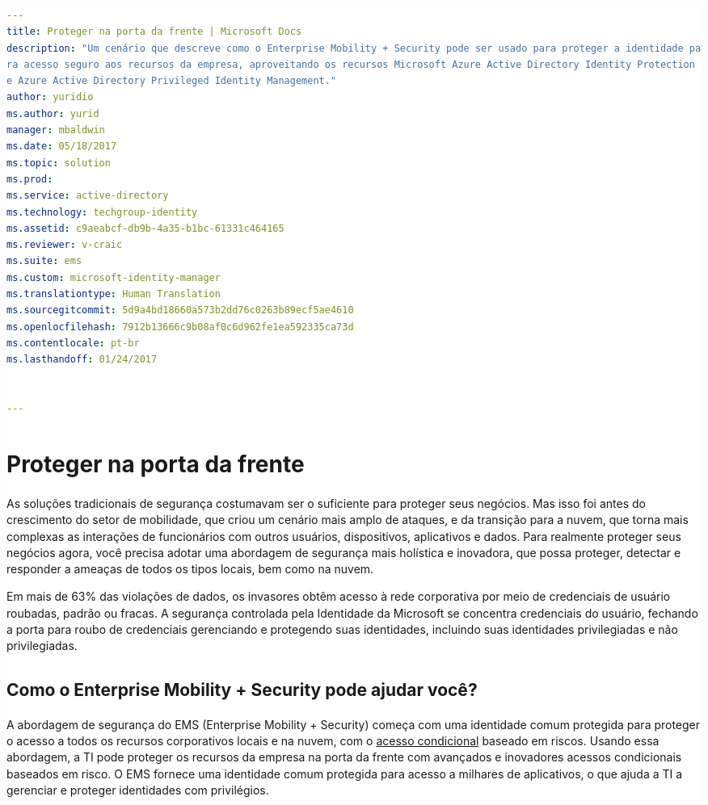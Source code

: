 ```yaml
---
title: Proteger na porta da frente | Microsoft Docs
description: "Um cenário que descreve como o Enterprise Mobility + Security pode ser usado para proteger a identidade para acesso seguro aos recursos da empresa, aproveitando os recursos Microsoft Azure Active Directory Identity Protection e Azure Active Directory Privileged Identity Management."
author: yuridio
ms.author: yurid
manager: mbaldwin
ms.date: 05/18/2017
ms.topic: solution
ms.prod: 
ms.service: active-directory
ms.technology: techgroup-identity
ms.assetid: c9aeabcf-db9b-4a35-b1bc-61331c464165
ms.reviewer: v-craic
ms.suite: ems
ms.custom: microsoft-identity-manager
ms.translationtype: Human Translation
ms.sourcegitcommit: 5d9a4bd18660a573b2dd76c0263b89ecf5ae4610
ms.openlocfilehash: 7912b13666c9b08af0c6d962fe1ea592335ca73d
ms.contentlocale: pt-br
ms.lasthandoff: 01/24/2017


---
```


# <a name="protect-at-the-front-door"></a>Proteger na porta da frente

As soluções tradicionais de segurança costumavam ser o suficiente para proteger seus negócios. Mas isso foi antes do crescimento do setor de mobilidade, que criou um cenário mais amplo de ataques, e da transição para a nuvem, que torna mais complexas as interações de funcionários com outros usuários, dispositivos, aplicativos e dados. Para realmente proteger seus negócios agora, você precisa adotar uma abordagem de segurança mais holística e inovadora, que possa proteger, detectar e responder a ameaças de todos os tipos locais, bem como na nuvem.

Em mais de 63% das violações de dados, os invasores obtêm acesso à rede corporativa por meio de credenciais de usuário roubadas, padrão ou fracas.  A segurança controlada pela Identidade da Microsoft se concentra credenciais do usuário, fechando a porta para roubo de credenciais gerenciando e protegendo suas identidades, incluindo suas identidades privilegiadas e não privilegiadas.


## <a name="how-can-enterprise-mobility--security-help-you"></a>Como o Enterprise Mobility + Security pode ajudar você?

A abordagem de segurança do EMS (Enterprise Mobility + Security) começa com uma identidade comum protegida para proteger o acesso a todos os recursos corporativos locais e na nuvem, com o [acesso condicional](https://azure.microsoft.com/documentation/articles/active-directory-conditional-access/) baseado em riscos. Usando essa abordagem, a TI pode proteger os recursos da empresa na porta da frente com avançados e inovadores acessos condicionais baseados em risco. O EMS fornece uma identidade comum protegida para acesso a milhares de aplicativos, o que ajuda a TI a gerenciar e proteger identidades com privilégios.
